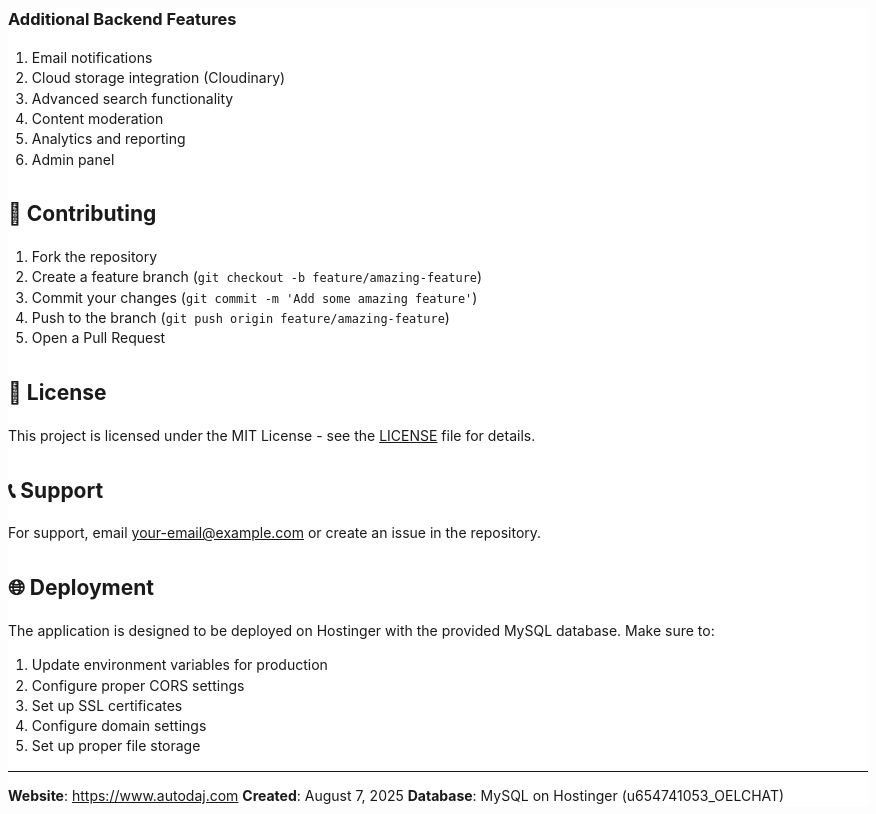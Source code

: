 ### Additional Backend Features
1. Email notifications
2. Cloud storage integration (Cloudinary)
3. Advanced search functionality
4. Content moderation
5. Analytics and reporting
6. Admin panel

## 🤝 Contributing

1. Fork the repository
2. Create a feature branch (`git checkout -b feature/amazing-feature`)
3. Commit your changes (`git commit -m 'Add some amazing feature'`)
4. Push to the branch (`git push origin feature/amazing-feature`)
5. Open a Pull Request

## 📝 License

This project is licensed under the MIT License - see the [LICENSE](LICENSE) file for details.

## 📞 Support

For support, email your-email@example.com or create an issue in the repository.

## 🌐 Deployment

The application is designed to be deployed on Hostinger with the provided MySQL database. Make sure to:

1. Update environment variables for production
2. Configure proper CORS settings
3. Set up SSL certificates
4. Configure domain settings
5. Set up proper file storage

---

**Website**: https://www.autodaj.com
**Created**: August 7, 2025
**Database**: MySQL on Hostinger (u654741053_OELCHAT)

